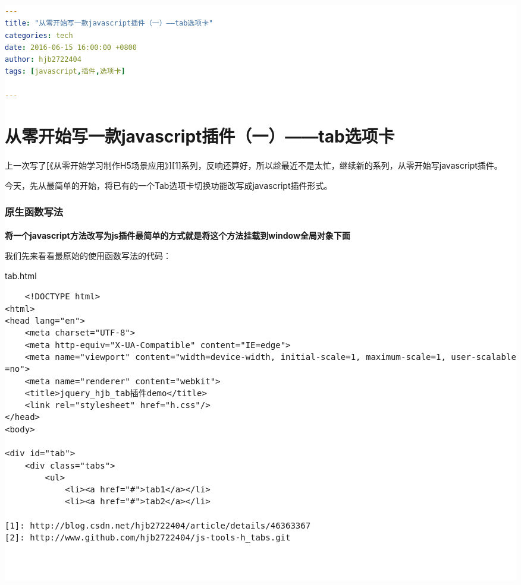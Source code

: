 ```yaml
---
title: "从零开始写一款javascript插件（一）——tab选项卡"
categories: tech
date: 2016-06-15 16:00:00 +0800
author: hjb2722404
tags: [javascript,插件,选项卡]

---
```

# 从零开始写一款javascript插件（一）——tab选项卡
上一次写了[《从零开始学习制作H5场景应用》][1]系列，反响还算好，所以趁最近不是太忙，继续新的系列，从零开始写javascript插件。

今天，先从最简单的开始，将已有的一个Tab选项卡切换功能改写成javascript插件形式。



### 原生函数写法

**将一个javascript方法改写为js插件最简单的方式就是将这个方法挂载到window全局对象下面**

我们先来看看最原始的使用函数写法的代码：

tab.html



<pre class="prettyprint">    <span class="hljs-doctype">&lt;!DOCTYPE html&gt;</span>
<span class="hljs-tag">&lt;<span class="hljs-title">html</span>&gt;</span>
<span class="hljs-tag">&lt;<span class="hljs-title">head</span> <span class="hljs-attribute">lang</span>=<span class="hljs-value">"en"</span>&gt;</span>
    <span class="hljs-tag">&lt;<span class="hljs-title">meta</span> <span class="hljs-attribute">charset</span>=<span class="hljs-value">"UTF-8"</span>&gt;</span>
    <span class="hljs-tag">&lt;<span class="hljs-title">meta</span> <span class="hljs-attribute">http-equiv</span>=<span class="hljs-value">"X-UA-Compatible"</span> <span class="hljs-attribute">content</span>=<span class="hljs-value">"IE=edge"</span>&gt;</span>
    <span class="hljs-tag">&lt;<span class="hljs-title">meta</span> <span class="hljs-attribute">name</span>=<span class="hljs-value">"viewport"</span> <span class="hljs-attribute">content</span>=<span class="hljs-value">"width=device-width, initial-scale=1, maximum-scale=1, user-scalable=no"</span>&gt;</span>
    <span class="hljs-tag">&lt;<span class="hljs-title">meta</span> <span class="hljs-attribute">name</span>=<span class="hljs-value">"renderer"</span> <span class="hljs-attribute">content</span>=<span class="hljs-value">"webkit"</span>&gt;</span>
    <span class="hljs-tag">&lt;<span class="hljs-title">title</span>&gt;</span>jquery_hjb_tab插件demo<span class="hljs-tag">&lt;/<span class="hljs-title">title</span>&gt;</span>
    <span class="hljs-tag">&lt;<span class="hljs-title">link</span> <span class="hljs-attribute">rel</span>=<span class="hljs-value">"stylesheet"</span> <span class="hljs-attribute">href</span>=<span class="hljs-value">"h.css"</span>/&gt;</span>
<span class="hljs-tag">&lt;/<span class="hljs-title">head</span>&gt;</span>
<span class="hljs-tag">&lt;<span class="hljs-title">body</span>&gt;</span>

<span class="hljs-tag">&lt;<span class="hljs-title">div</span> <span class="hljs-attribute">id</span>=<span class="hljs-value">"tab"</span>&gt;</span>
    <span class="hljs-tag">&lt;<span class="hljs-title">div</span> <span class="hljs-attribute">class</span>=<span class="hljs-value">"tabs"</span>&gt;</span>
        <span class="hljs-tag">&lt;<span class="hljs-title">ul</span>&gt;</span>
            <span class="hljs-tag">&lt;<span class="hljs-title">li</span>&gt;</span><span class="hljs-tag">&lt;<span class="hljs-title">a</span> <span class="hljs-attribute">href</span>=<span class="hljs-value">"#"</span>&gt;</span>tab1<span class="hljs-tag">&lt;/<span class="hljs-title">a</span>&gt;</span><span class="hljs-tag">&lt;/<span class="hljs-title">li</span>&gt;</span>
            <span class="hljs-tag">&lt;<span class="hljs-title">li</span>&gt;</span><span class="hljs-tag">&lt;<span class="hljs-title">a</span> <span class="hljs-attribute">href</span>=<span class="hljs-value">"#"</span>&gt;</span>tab2<span class="hljs-tag">&lt;/<span class="hljs-title">a</span>&gt;</span><span class="hljs-tag">&lt;/<span class="hljs-title">li</span>&gt;</span>

[1]: http://blog.csdn.net/hjb2722404/article/details/46363367
[2]: http://www.github.com/hjb2722404/js-tools-h_tabs.git